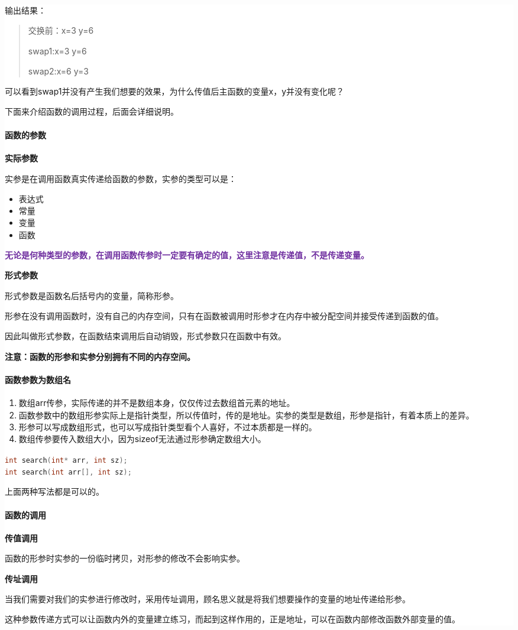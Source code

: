 
输出结果：

> 交换前：x=3 y=6
>
> swap1:x=3 y=6
>
> swap2:x=6 y=3

可以看到swap1并没有产生我们想要的效果，为什么传值后主函数的变量x，y并没有变化呢？

下面来介绍函数的调用过程，后面会详细说明。

#### 函数的参数

**实际参数**

实参是在调用函数真实传递给函数的参数，实参的类型可以是：

* 表达式
* 常量
* 变量
* 函数

<strong style="color:#7030a0;">无论是何种类型的参数，在调用函数传参时一定要有确定的值，这里注意是传递值，不是传递变量。</strong>

**形式参数**

形式参数是函数名后括号内的变量，简称形参。

形参在没有调用函数时，没有自己的内存空间，只有在函数被调用时形参才在内存中被分配空间并接受传递到函数的值。

因此叫做形式参数，在函数结束调用后自动销毁，形式参数只在函数中有效。

**注意：函数的形参和实参分别拥有不同的内存空间。**

#### 函数参数为数组名

1. 数组arr传参，实际传递的并不是数组本身，仅仅传过去数组首元素的地址。
2. 函数参数中的数组形参实际上是指针类型，所以传值时，传的是地址。实参的类型是数组，形参是指针，有着本质上的差异。
3. 形参可以写成数组形式，也可以写成指针类型看个人喜好，不过本质都是一样的。
4. 数组传参要传入数组大小，因为sizeof无法通过形参确定数组大小。

```c
int search(int* arr, int sz);
int search(int arr[], int sz);
```

上面两种写法都是可以的。

#### 函数的调用

**传值调用**

函数的形参时实参的一份临时拷贝，对形参的修改不会影响实参。

**传址调用**

当我们需要对我们的实参进行修改时，采用传址调用，顾名思义就是将我们想要操作的变量的地址传递给形参。

这种参数传递方式可以让函数内外的变量建立练习，而起到这样作用的，正是地址，可以在函数内部修改函数外部变量的值。
